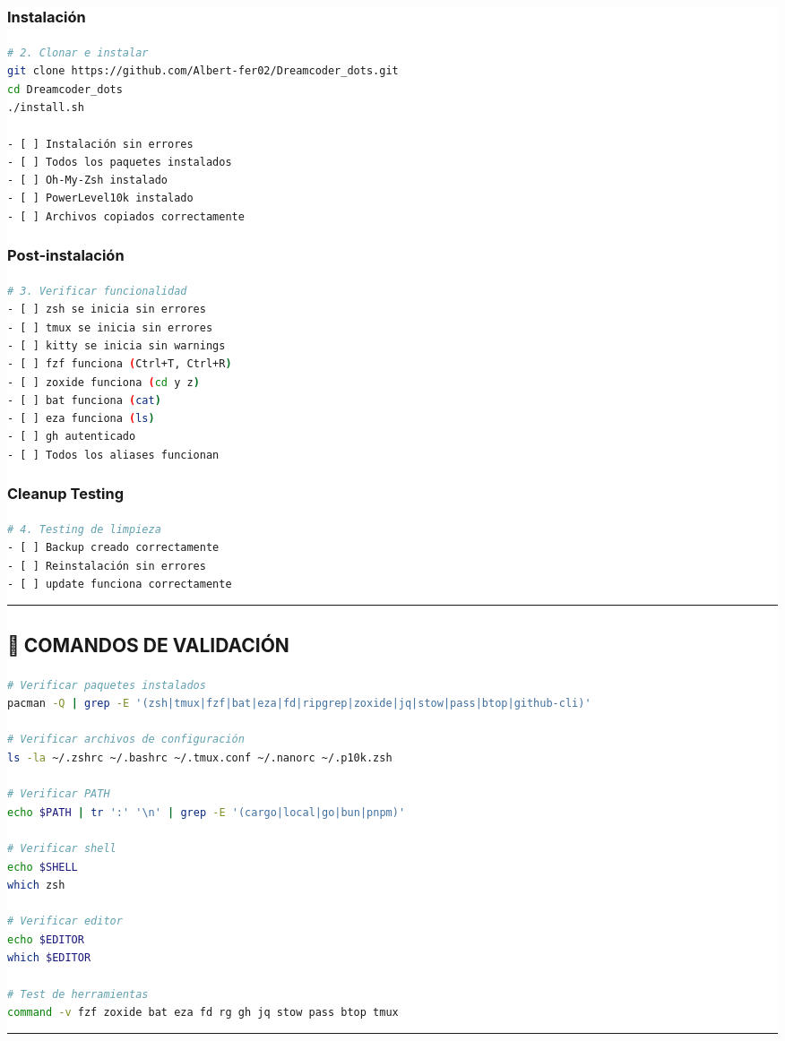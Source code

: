 ### Instalación
```bash
# 2. Clonar e instalar
git clone https://github.com/Albert-fer02/Dreamcoder_dots.git
cd Dreamcoder_dots
./install.sh

- [ ] Instalación sin errores
- [ ] Todos los paquetes instalados
- [ ] Oh-My-Zsh instalado
- [ ] PowerLevel10k instalado
- [ ] Archivos copiados correctamente
```

### Post-instalación
```bash
# 3. Verificar funcionalidad
- [ ] zsh se inicia sin errores
- [ ] tmux se inicia sin errores
- [ ] kitty se inicia sin warnings
- [ ] fzf funciona (Ctrl+T, Ctrl+R)
- [ ] zoxide funciona (cd y z)
- [ ] bat funciona (cat)
- [ ] eza funciona (ls)
- [ ] gh autenticado
- [ ] Todos los aliases funcionan
```

### Cleanup Testing
```bash
# 4. Testing de limpieza
- [ ] Backup creado correctamente
- [ ] Reinstalación sin errores
- [ ] update funciona correctamente
```

---

## 🔧 COMANDOS DE VALIDACIÓN

```bash
# Verificar paquetes instalados
pacman -Q | grep -E '(zsh|tmux|fzf|bat|eza|fd|ripgrep|zoxide|jq|stow|pass|btop|github-cli)'

# Verificar archivos de configuración
ls -la ~/.zshrc ~/.bashrc ~/.tmux.conf ~/.nanorc ~/.p10k.zsh

# Verificar PATH
echo $PATH | tr ':' '\n' | grep -E '(cargo|local|go|bun|pnpm)'

# Verificar shell
echo $SHELL
which zsh

# Verificar editor
echo $EDITOR
which $EDITOR

# Test de herramientas
command -v fzf zoxide bat eza fd rg gh jq stow pass btop tmux
```

---